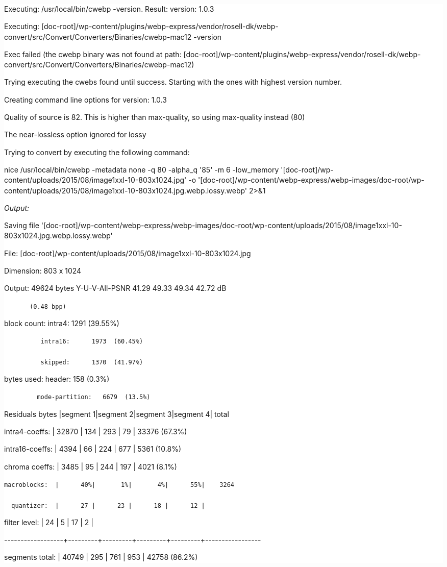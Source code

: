 Executing: /usr/local/bin/cwebp -version. Result: version: 1.0.3

Executing: [doc-root]/wp-content/plugins/webp-express/vendor/rosell-dk/webp-convert/src/Convert/Converters/Binaries/cwebp-mac12 -version

Exec failed (the cwebp binary was not found at path: [doc-root]/wp-content/plugins/webp-express/vendor/rosell-dk/webp-convert/src/Convert/Converters/Binaries/cwebp-mac12)

Trying executing the cwebs found until success. Starting with the ones with highest version number.

Creating command line options for version: 1.0.3

Quality of source is 82. This is higher than max-quality, so using max-quality instead (80)

The near-lossless option ignored for lossy

Trying to convert by executing the following command:

nice /usr/local/bin/cwebp -metadata none -q 80 -alpha_q '85' -m 6 -low_memory '[doc-root]/wp-content/uploads/2015/08/image1xxl-10-803x1024.jpg' -o '[doc-root]/wp-content/webp-express/webp-images/doc-root/wp-content/uploads/2015/08/image1xxl-10-803x1024.jpg.webp.lossy.webp' 2>&1


*Output:* 

Saving file '[doc-root]/wp-content/webp-express/webp-images/doc-root/wp-content/uploads/2015/08/image1xxl-10-803x1024.jpg.webp.lossy.webp'

File:      [doc-root]/wp-content/uploads/2015/08/image1xxl-10-803x1024.jpg

Dimension: 803 x 1024

Output:    49624 bytes Y-U-V-All-PSNR 41.29 49.33 49.34   42.72 dB

           (0.48 bpp)

block count:  intra4:       1291  (39.55%)

              intra16:      1973  (60.45%)

              skipped:      1370  (41.97%)

bytes used:  header:            158  (0.3%)

             mode-partition:   6679  (13.5%)

 Residuals bytes  |segment 1|segment 2|segment 3|segment 4|  total

  intra4-coeffs:  |   32870 |     134 |     293 |      79 |   33376  (67.3%)

 intra16-coeffs:  |    4394 |      66 |     224 |     677 |    5361  (10.8%)

  chroma coeffs:  |    3485 |      95 |     244 |     197 |    4021  (8.1%)

    macroblocks:  |      40%|       1%|       4%|      55%|    3264

      quantizer:  |      27 |      23 |      18 |      12 |

   filter level:  |      24 |       5 |      17 |       2 |

------------------+---------+---------+---------+---------+-----------------

 segments total:  |   40749 |     295 |     761 |     953 |   42758  (86.2%)

